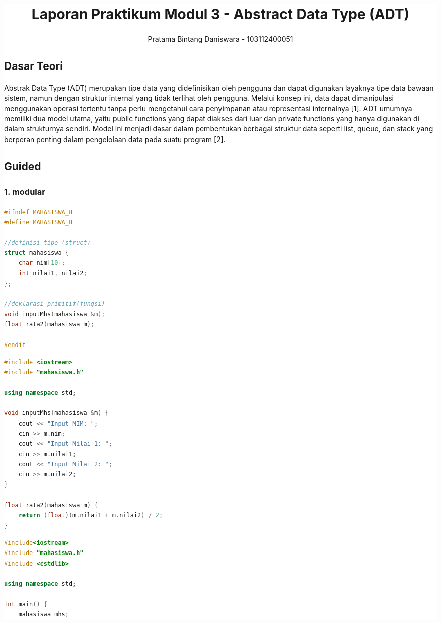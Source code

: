 # <h1 align="center">Laporan Praktikum Modul 3 - Abstract Data Type (ADT)</h1>
<p align="center">Pratama Bintang Daniswara - 103112400051</p>

## Dasar Teori
Abstrak Data Type (ADT) merupakan tipe data yang didefinisikan oleh pengguna dan dapat digunakan layaknya tipe data bawaan sistem, namun dengan struktur internal yang tidak terlihat oleh pengguna. Melalui konsep ini, data dapat dimanipulasi menggunakan operasi tertentu tanpa perlu mengetahui cara penyimpanan atau representasi internalnya [1]. ADT umumnya memiliki dua model utama, yaitu public functions yang dapat diakses dari luar dan private functions yang hanya digunakan di dalam strukturnya sendiri. Model ini menjadi dasar dalam pembentukan berbagai struktur data seperti list, queue, dan stack yang berperan penting dalam pengelolaan data pada suatu program [2]. 

## Guided
### 1. modular

```C++
#ifndef MAHASISWA_H
#define MAHASISWA_H

//definisi tipe (struct)
struct mahasiswa {
    char nim[10];
    int nilai1, nilai2;
};

//deklarasi primitif(fungsi)
void inputMhs(mahasiswa &m);
float rata2(mahasiswa m);

#endif
```

```C++
#include <iostream>
#include "mahasiswa.h"

using namespace std;

void inputMhs(mahasiswa &m) {
    cout << "Input NIM: "; 
    cin >> m.nim;
    cout << "Input Nilai 1: "; 
    cin >> m.nilai1;
    cout << "Input Nilai 2: "; 
    cin >> m.nilai2;
}

float rata2(mahasiswa m) {
    return (float)(m.nilai1 + m.nilai2) / 2;
}
```
```C++
#include<iostream>
#include "mahasiswa.h"
#include <cstdlib>

using namespace std;

int main() {
    mahasiswa mhs;

```